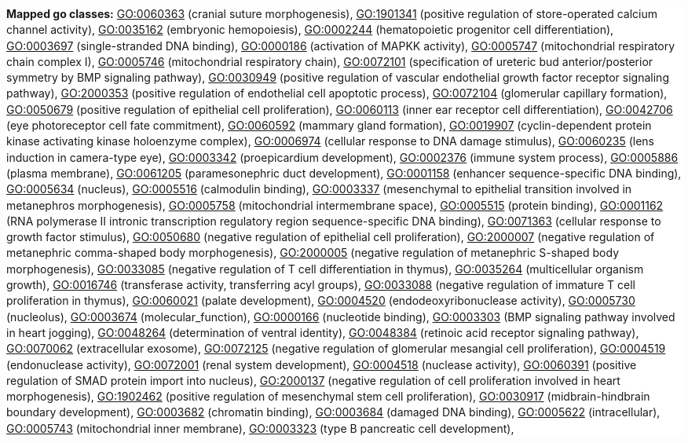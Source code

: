 **Mapped go classes:** [GO:0060363](http://purl.obolibrary.org/obo/GO_0060363) (cranial suture morphogenesis), [GO:1901341](http://purl.obolibrary.org/obo/GO_1901341) (positive regulation of store-operated calcium channel activity), [GO:0035162](http://purl.obolibrary.org/obo/GO_0035162) (embryonic hemopoiesis), [GO:0002244](http://purl.obolibrary.org/obo/GO_0002244) (hematopoietic progenitor cell differentiation), [GO:0003697](http://purl.obolibrary.org/obo/GO_0003697) (single-stranded DNA binding), [GO:0000186](http://purl.obolibrary.org/obo/GO_0000186) (activation of MAPKK activity), [GO:0005747](http://purl.obolibrary.org/obo/GO_0005747) (mitochondrial respiratory chain complex I), [GO:0005746](http://purl.obolibrary.org/obo/GO_0005746) (mitochondrial respiratory chain), [GO:0072101](http://purl.obolibrary.org/obo/GO_0072101) (specification of ureteric bud anterior/posterior symmetry by BMP signaling pathway), [GO:0030949](http://purl.obolibrary.org/obo/GO_0030949) (positive regulation of vascular endothelial growth factor receptor signaling pathway), [GO:2000353](http://purl.obolibrary.org/obo/GO_2000353) (positive regulation of endothelial cell apoptotic process), [GO:0072104](http://purl.obolibrary.org/obo/GO_0072104) (glomerular capillary formation), [GO:0050679](http://purl.obolibrary.org/obo/GO_0050679) (positive regulation of epithelial cell proliferation), [GO:0060113](http://purl.obolibrary.org/obo/GO_0060113) (inner ear receptor cell differentiation), [GO:0042706](http://purl.obolibrary.org/obo/GO_0042706) (eye photoreceptor cell fate commitment), [GO:0060592](http://purl.obolibrary.org/obo/GO_0060592) (mammary gland formation), [GO:0019907](http://purl.obolibrary.org/obo/GO_0019907) (cyclin-dependent protein kinase activating kinase holoenzyme complex), [GO:0006974](http://purl.obolibrary.org/obo/GO_0006974) (cellular response to DNA damage stimulus), [GO:0060235](http://purl.obolibrary.org/obo/GO_0060235) (lens induction in camera-type eye), [GO:0003342](http://purl.obolibrary.org/obo/GO_0003342) (proepicardium development), [GO:0002376](http://purl.obolibrary.org/obo/GO_0002376) (immune system process), [GO:0005886](http://purl.obolibrary.org/obo/GO_0005886) (plasma membrane), [GO:0061205](http://purl.obolibrary.org/obo/GO_0061205) (paramesonephric duct development), [GO:0001158](http://purl.obolibrary.org/obo/GO_0001158) (enhancer sequence-specific DNA binding), [GO:0005634](http://purl.obolibrary.org/obo/GO_0005634) (nucleus), [GO:0005516](http://purl.obolibrary.org/obo/GO_0005516) (calmodulin binding), [GO:0003337](http://purl.obolibrary.org/obo/GO_0003337) (mesenchymal to epithelial transition involved in metanephros morphogenesis), [GO:0005758](http://purl.obolibrary.org/obo/GO_0005758) (mitochondrial intermembrane space), [GO:0005515](http://purl.obolibrary.org/obo/GO_0005515) (protein binding), [GO:0001162](http://purl.obolibrary.org/obo/GO_0001162) (RNA polymerase II intronic transcription regulatory region sequence-specific DNA binding), [GO:0071363](http://purl.obolibrary.org/obo/GO_0071363) (cellular response to growth factor stimulus), [GO:0050680](http://purl.obolibrary.org/obo/GO_0050680) (negative regulation of epithelial cell proliferation), [GO:2000007](http://purl.obolibrary.org/obo/GO_2000007) (negative regulation of metanephric comma-shaped body morphogenesis), [GO:2000005](http://purl.obolibrary.org/obo/GO_2000005) (negative regulation of metanephric S-shaped body morphogenesis), [GO:0033085](http://purl.obolibrary.org/obo/GO_0033085) (negative regulation of T cell differentiation in thymus), [GO:0035264](http://purl.obolibrary.org/obo/GO_0035264) (multicellular organism growth), [GO:0016746](http://purl.obolibrary.org/obo/GO_0016746) (transferase activity, transferring acyl groups), [GO:0033088](http://purl.obolibrary.org/obo/GO_0033088) (negative regulation of immature T cell proliferation in thymus), [GO:0060021](http://purl.obolibrary.org/obo/GO_0060021) (palate development), [GO:0004520](http://purl.obolibrary.org/obo/GO_0004520) (endodeoxyribonuclease activity), [GO:0005730](http://purl.obolibrary.org/obo/GO_0005730) (nucleolus), [GO:0003674](http://purl.obolibrary.org/obo/GO_0003674) (molecular_function), [GO:0000166](http://purl.obolibrary.org/obo/GO_0000166) (nucleotide binding), [GO:0003303](http://purl.obolibrary.org/obo/GO_0003303) (BMP signaling pathway involved in heart jogging), [GO:0048264](http://purl.obolibrary.org/obo/GO_0048264) (determination of ventral identity), [GO:0048384](http://purl.obolibrary.org/obo/GO_0048384) (retinoic acid receptor signaling pathway), [GO:0070062](http://purl.obolibrary.org/obo/GO_0070062) (extracellular exosome), [GO:0072125](http://purl.obolibrary.org/obo/GO_0072125) (negative regulation of glomerular mesangial cell proliferation), [GO:0004519](http://purl.obolibrary.org/obo/GO_0004519) (endonuclease activity), [GO:0072001](http://purl.obolibrary.org/obo/GO_0072001) (renal system development), [GO:0004518](http://purl.obolibrary.org/obo/GO_0004518) (nuclease activity), [GO:0060391](http://purl.obolibrary.org/obo/GO_0060391) (positive regulation of SMAD protein import into nucleus), [GO:2000137](http://purl.obolibrary.org/obo/GO_2000137) (negative regulation of cell proliferation involved in heart morphogenesis), [GO:1902462](http://purl.obolibrary.org/obo/GO_1902462) (positive regulation of mesenchymal stem cell proliferation), [GO:0030917](http://purl.obolibrary.org/obo/GO_0030917) (midbrain-hindbrain boundary development), [GO:0003682](http://purl.obolibrary.org/obo/GO_0003682) (chromatin binding), [GO:0003684](http://purl.obolibrary.org/obo/GO_0003684) (damaged DNA binding), [GO:0005622](http://purl.obolibrary.org/obo/GO_0005622) (intracellular), [GO:0005743](http://purl.obolibrary.org/obo/GO_0005743) (mitochondrial inner membrane), [GO:0003323](http://purl.obolibrary.org/obo/GO_0003323) (type B pancreatic cell development),